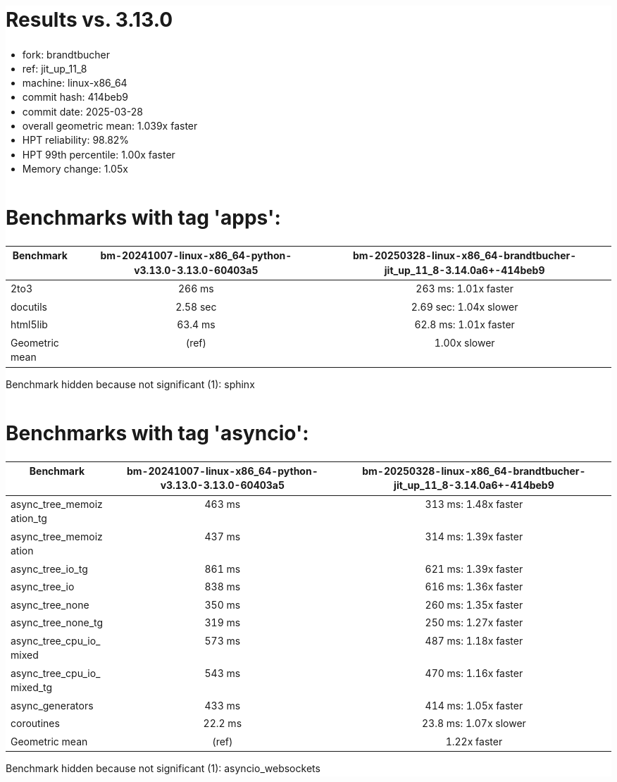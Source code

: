 # Results vs. 3.13.0

- fork: brandtbucher
- ref: jit_up_11_8
- machine: linux-x86_64
- commit hash: 414beb9
- commit date: 2025-03-28
- overall geometric mean: 1.039x faster
- HPT reliability: 98.82%
- HPT 99th percentile: 1.00x faster
- Memory change: 1.05x

Benchmarks with tag 'apps':
===========================

| Benchmark      | bm-20241007-linux-x86_64-python-v3.13.0-3.13.0-60403a5 | bm-20250328-linux-x86_64-brandtbucher-jit_up_11_8-3.14.0a6+-414beb9 |
|----------------|:------------------------------------------------------:|:-------------------------------------------------------------------:|
| 2to3           | 266 ms                                                 | 263 ms: 1.01x faster                                                |
| docutils       | 2.58 sec                                               | 2.69 sec: 1.04x slower                                              |
| html5lib       | 63.4 ms                                                | 62.8 ms: 1.01x faster                                               |
| Geometric mean | (ref)                                                  | 1.00x slower                                                        |

Benchmark hidden because not significant (1): sphinx

Benchmarks with tag 'asyncio':
==============================

| Benchmark                  | bm-20241007-linux-x86_64-python-v3.13.0-3.13.0-60403a5 | bm-20250328-linux-x86_64-brandtbucher-jit_up_11_8-3.14.0a6+-414beb9 |
|----------------------------|:------------------------------------------------------:|:-------------------------------------------------------------------:|
| async_tree_memoization_tg  | 463 ms                                                 | 313 ms: 1.48x faster                                                |
| async_tree_memoization     | 437 ms                                                 | 314 ms: 1.39x faster                                                |
| async_tree_io_tg           | 861 ms                                                 | 621 ms: 1.39x faster                                                |
| async_tree_io              | 838 ms                                                 | 616 ms: 1.36x faster                                                |
| async_tree_none            | 350 ms                                                 | 260 ms: 1.35x faster                                                |
| async_tree_none_tg         | 319 ms                                                 | 250 ms: 1.27x faster                                                |
| async_tree_cpu_io_mixed    | 573 ms                                                 | 487 ms: 1.18x faster                                                |
| async_tree_cpu_io_mixed_tg | 543 ms                                                 | 470 ms: 1.16x faster                                                |
| async_generators           | 433 ms                                                 | 414 ms: 1.05x faster                                                |
| coroutines                 | 22.2 ms                                                | 23.8 ms: 1.07x slower                                               |
| Geometric mean             | (ref)                                                  | 1.22x faster                                                        |

Benchmark hidden because not significant (1): asyncio_websockets
